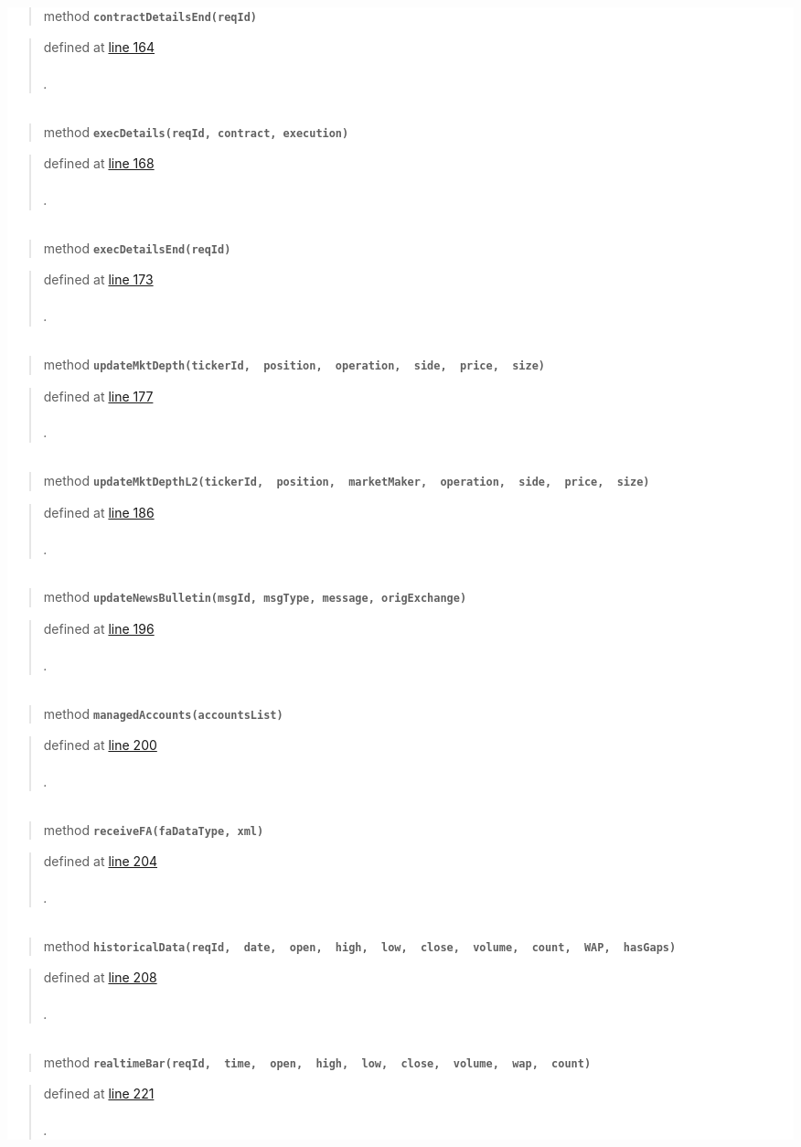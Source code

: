 > method **`contractDetailsEnd(reqId)`**

> defined at [line 164](http://code.google.com/p/ibpy/source/browse/trunk/ib/ext/EWrapperMsgGenerator.py#164)
> ###### . ######

> method **`execDetails(reqId, contract, execution)`**

> defined at [line 168](http://code.google.com/p/ibpy/source/browse/trunk/ib/ext/EWrapperMsgGenerator.py#168)
> ###### . ######

> method **`execDetailsEnd(reqId)`**

> defined at [line 173](http://code.google.com/p/ibpy/source/browse/trunk/ib/ext/EWrapperMsgGenerator.py#173)
> ###### . ######

> method **`updateMktDepth(tickerId,  position,  operation,  side,  price,  size)`**

> defined at [line 177](http://code.google.com/p/ibpy/source/browse/trunk/ib/ext/EWrapperMsgGenerator.py#177)
> ###### . ######

> method **`updateMktDepthL2(tickerId,  position,  marketMaker,  operation,  side,  price,  size)`**

> defined at [line 186](http://code.google.com/p/ibpy/source/browse/trunk/ib/ext/EWrapperMsgGenerator.py#186)
> ###### . ######

> method **`updateNewsBulletin(msgId, msgType, message, origExchange)`**

> defined at [line 196](http://code.google.com/p/ibpy/source/browse/trunk/ib/ext/EWrapperMsgGenerator.py#196)
> ###### . ######

> method **`managedAccounts(accountsList)`**

> defined at [line 200](http://code.google.com/p/ibpy/source/browse/trunk/ib/ext/EWrapperMsgGenerator.py#200)
> ###### . ######

> method **`receiveFA(faDataType, xml)`**

> defined at [line 204](http://code.google.com/p/ibpy/source/browse/trunk/ib/ext/EWrapperMsgGenerator.py#204)
> ###### . ######

> method **`historicalData(reqId,  date,  open,  high,  low,  close,  volume,  count,  WAP,  hasGaps)`**

> defined at [line 208](http://code.google.com/p/ibpy/source/browse/trunk/ib/ext/EWrapperMsgGenerator.py#208)
> ###### . ######

> method **`realtimeBar(reqId,  time,  open,  high,  low,  close,  volume,  wap,  count)`**

> defined at [line 221](http://code.google.com/p/ibpy/source/browse/trunk/ib/ext/EWrapperMsgGenerator.py#221)
> ###### . ######
